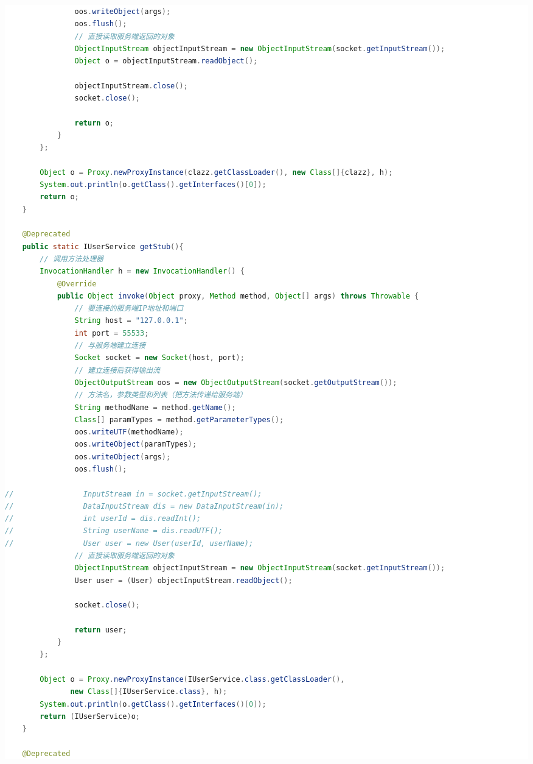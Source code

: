```java
                oos.writeObject(args);
                oos.flush();
                // 直接读取服务端返回的对象
                ObjectInputStream objectInputStream = new ObjectInputStream(socket.getInputStream());
                Object o = objectInputStream.readObject();

                objectInputStream.close();
                socket.close();

                return o;
            }
        };

        Object o = Proxy.newProxyInstance(clazz.getClassLoader(), new Class[]{clazz}, h);
        System.out.println(o.getClass().getInterfaces()[0]);
        return o;
    }

    @Deprecated
    public static IUserService getStub(){
        // 调用方法处理器
        InvocationHandler h = new InvocationHandler() {
            @Override
            public Object invoke(Object proxy, Method method, Object[] args) throws Throwable {
                // 要连接的服务端IP地址和端口
                String host = "127.0.0.1";
                int port = 55533;
                // 与服务端建立连接
                Socket socket = new Socket(host, port);
                // 建立连接后获得输出流
                ObjectOutputStream oos = new ObjectOutputStream(socket.getOutputStream());
                // 方法名，参数类型和列表（把方法传递给服务端）
                String methodName = method.getName();
                Class[] paramTypes = method.getParameterTypes();
                oos.writeUTF(methodName);
                oos.writeObject(paramTypes);
                oos.writeObject(args);
                oos.flush();

//                InputStream in = socket.getInputStream();
//                DataInputStream dis = new DataInputStream(in);
//                int userId = dis.readInt();
//                String userName = dis.readUTF();
//                User user = new User(userId, userName);
                // 直接读取服务端返回的对象
                ObjectInputStream objectInputStream = new ObjectInputStream(socket.getInputStream());
                User user = (User) objectInputStream.readObject();

                socket.close();

                return user;
            }
        };

        Object o = Proxy.newProxyInstance(IUserService.class.getClassLoader(),
               new Class[]{IUserService.class}, h);
        System.out.println(o.getClass().getInterfaces()[0]);
        return (IUserService)o;
    }

    @Deprecated
```